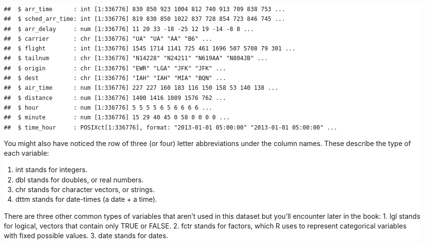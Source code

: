     ##  $ arr_time      : int [1:336776] 830 850 923 1004 812 740 913 709 838 753 ...
    ##  $ sched_arr_time: int [1:336776] 819 830 850 1022 837 728 854 723 846 745 ...
    ##  $ arr_delay     : num [1:336776] 11 20 33 -18 -25 12 19 -14 -8 8 ...
    ##  $ carrier       : chr [1:336776] "UA" "UA" "AA" "B6" ...
    ##  $ flight        : int [1:336776] 1545 1714 1141 725 461 1696 507 5708 79 301 ...
    ##  $ tailnum       : chr [1:336776] "N14228" "N24211" "N619AA" "N804JB" ...
    ##  $ origin        : chr [1:336776] "EWR" "LGA" "JFK" "JFK" ...
    ##  $ dest          : chr [1:336776] "IAH" "IAH" "MIA" "BQN" ...
    ##  $ air_time      : num [1:336776] 227 227 160 183 116 150 158 53 140 138 ...
    ##  $ distance      : num [1:336776] 1400 1416 1089 1576 762 ...
    ##  $ hour          : num [1:336776] 5 5 5 5 6 5 6 6 6 6 ...
    ##  $ minute        : num [1:336776] 15 29 40 45 0 58 0 0 0 0 ...
    ##  $ time_hour     : POSIXct[1:336776], format: "2013-01-01 05:00:00" "2013-01-01 05:00:00" ...

You might also have noticed the row of three (or four) letter
abbreviations under the column names. These describe the type of each
variable:

1.  int stands for integers.
2.  dbl stands for doubles, or real numbers.
3.  chr stands for character vectors, or strings.
4.  dttm stands for date-times (a date + a time).

There are three other common types of variables that aren’t used in this
dataset but you’ll encounter later in the book: 1. lgl stands for
logical, vectors that contain only TRUE or FALSE. 2. fctr stands for
factors, which R uses to represent categorical variables with fixed
possible values. 3. date stands for dates.

